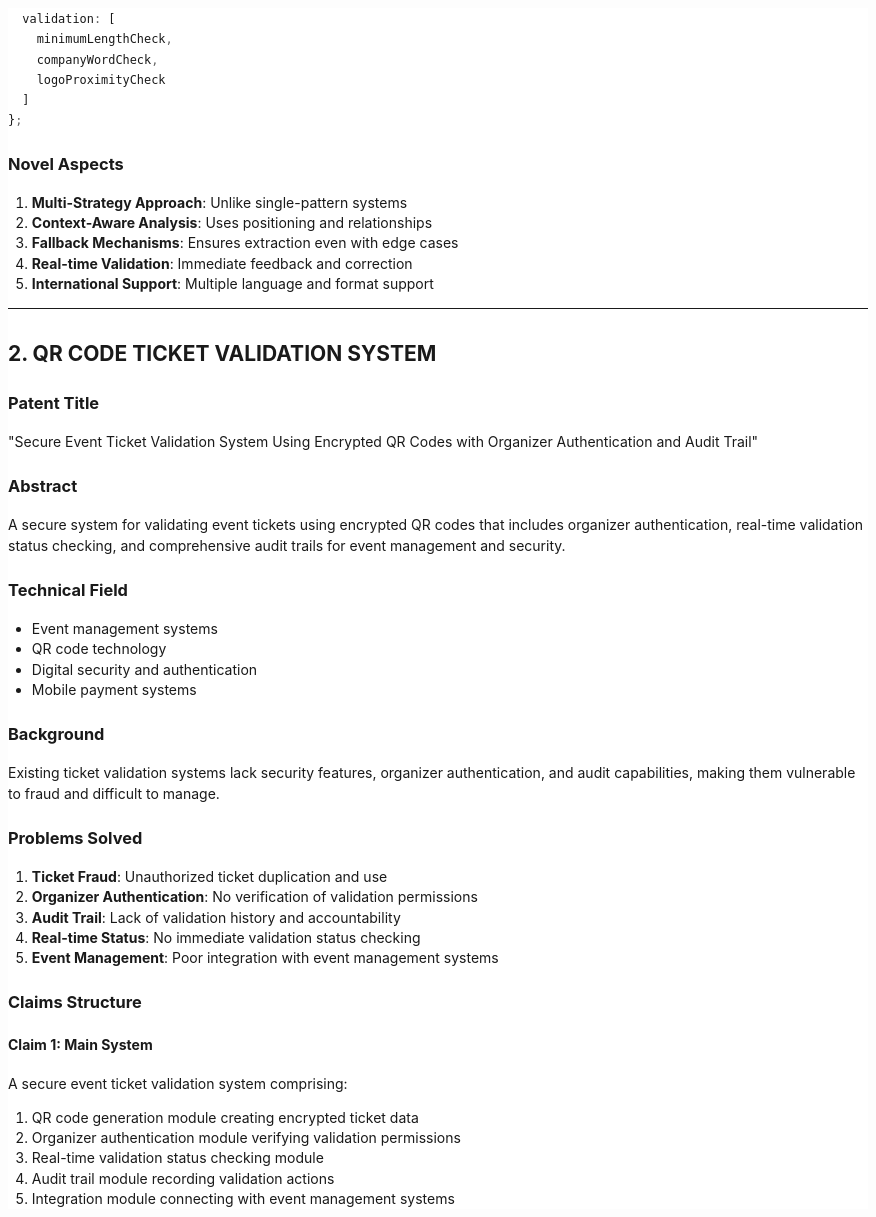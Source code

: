 ```typescript
  validation: [
    minimumLengthCheck,
    companyWordCheck,
    logoProximityCheck
  ]
};
```

### Novel Aspects
1. **Multi-Strategy Approach**: Unlike single-pattern systems
2. **Context-Aware Analysis**: Uses positioning and relationships
3. **Fallback Mechanisms**: Ensures extraction even with edge cases
4. **Real-time Validation**: Immediate feedback and correction
5. **International Support**: Multiple language and format support

---

## 2. QR CODE TICKET VALIDATION SYSTEM

### Patent Title
"Secure Event Ticket Validation System Using Encrypted QR Codes with Organizer Authentication and Audit Trail"

### Abstract
A secure system for validating event tickets using encrypted QR codes that includes organizer authentication, real-time validation status checking, and comprehensive audit trails for event management and security.

### Technical Field
- Event management systems
- QR code technology
- Digital security and authentication
- Mobile payment systems

### Background
Existing ticket validation systems lack security features, organizer authentication, and audit capabilities, making them vulnerable to fraud and difficult to manage.

### Problems Solved
1. **Ticket Fraud**: Unauthorized ticket duplication and use
2. **Organizer Authentication**: No verification of validation permissions
3. **Audit Trail**: Lack of validation history and accountability
4. **Real-time Status**: No immediate validation status checking
5. **Event Management**: Poor integration with event management systems

### Claims Structure

#### Claim 1: Main System
A secure event ticket validation system comprising:
1. QR code generation module creating encrypted ticket data
2. Organizer authentication module verifying validation permissions
3. Real-time validation status checking module
4. Audit trail module recording validation actions
5. Integration module connecting with event management systems
